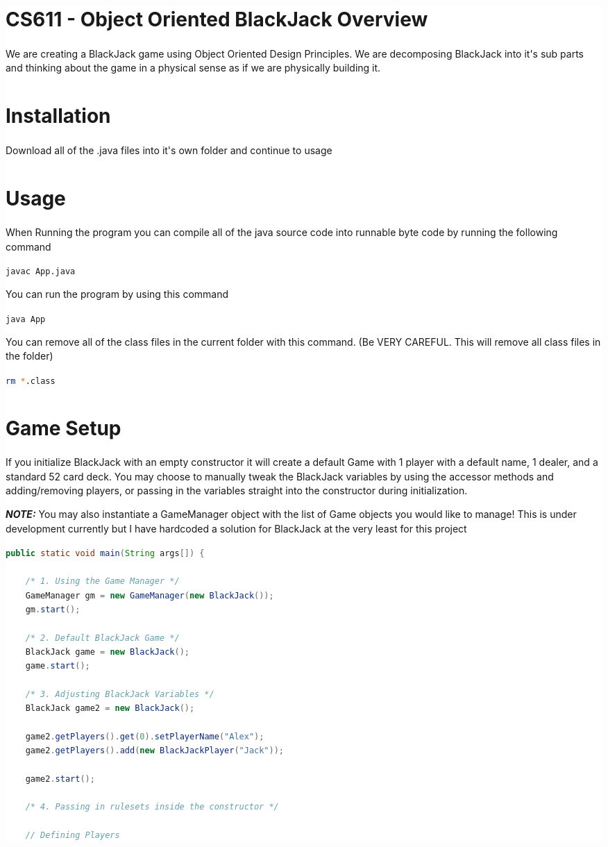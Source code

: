 # CS611 - Object Oriented BlackJack Overview

We are creating a BlackJack game using Object Oriented Design Principles.
We are decomposing BlackJack into it's sub parts and thinking about the game in a physical sense as if we are physically building it.

# Installation

Download all of the .java files into it's own folder and continue to usage

# Usage

When Running the program you can compile all of the java source code into runnable byte code by running the following command

```bash
javac App.java
```

You can run the program by using this command

```bash
java App
```

You can remove all of the class files in the current folder with this command. (Be VERY CAREFUL. This will remove all class files in the folder)

```bash
rm *.class
```

# Game Setup

If you initialize BlackJack with an empty constructor it will create a default Game with 1 player with a default name, 1 dealer, and a standard 52 card deck. You may choose to manually tweak the BlackJack variables by using the accessor methods and adding/removing players, or passing in the variables straight into the constructor during initialization.

***NOTE:*** You may also instantiate a GameManager object with the list of Game objects you would like to manage! This is under development currently but I have hardcoded a solution for BlackJack at the very least for this project

```java
public static void main(String args[]) {

    /* 1. Using the Game Manager */
    GameManager gm = new GameManager(new BlackJack());
    gm.start();

    /* 2. Default BlackJack Game */
    BlackJack game = new BlackJack();
    game.start();

    /* 3. Adjusting BlackJack Variables */
    BlackJack game2 = new BlackJack();

    game2.getPlayers().get(0).setPlayerName("Alex");
    game2.getPlayers().add(new BlackJackPlayer("Jack"));

    game2.start();

    /* 4. Passing in rulesets inside the constructor */

    // Defining Players
```